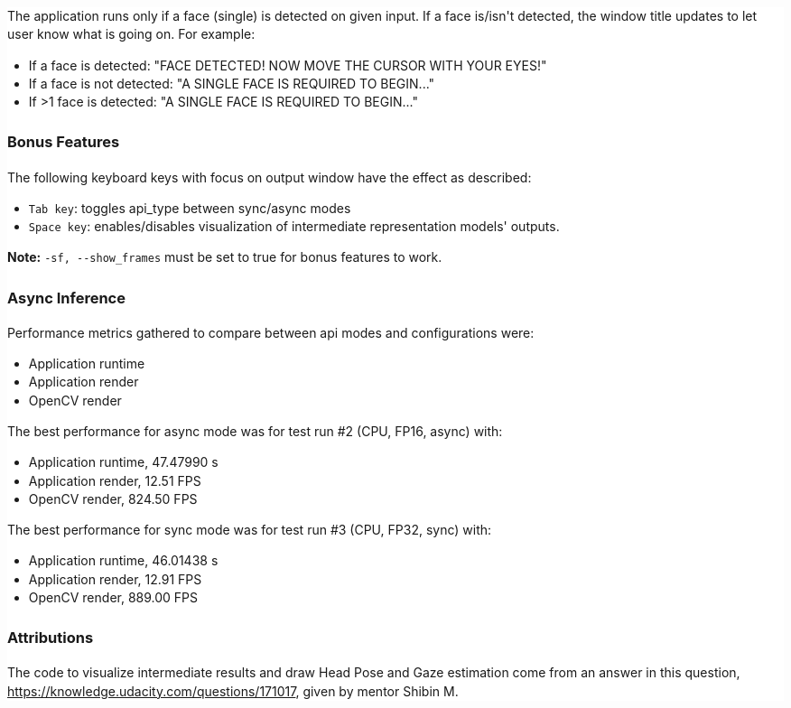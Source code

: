 The application runs only if a face (single) is detected on given input. If a face is/isn't detected, the window title updates to
let user know what is going on. For example:
- If a face is detected: "FACE DETECTED! NOW MOVE THE CURSOR WITH YOUR EYES!"
- If a face is not detected: "A SINGLE FACE IS REQUIRED TO BEGIN..."
- If >1 face is detected: "A SINGLE FACE IS REQUIRED TO BEGIN..."


### Bonus Features
The following keyboard keys with focus on output window have the effect as described:
- `Tab key`: toggles api_type between sync/async modes
- `Space key`: enables/disables visualization of intermediate representation models' outputs.

**Note:** `-sf, --show_frames` must be set to true for bonus features to work.


### Async Inference
Performance metrics gathered to compare between api modes and configurations were:
- Application runtime
- Application render
- OpenCV render

The best performance for async mode was for test run #2 (CPU, FP16, async) with:
- Application runtime, 47.47990 s
- Application render, 12.51 FPS
- OpenCV render, 824.50 FPS

The best performance for sync mode was for test run #3 (CPU, FP32, sync) with:
- Application runtime, 46.01438 s
- Application render, 12.91 FPS
- OpenCV render, 889.00 FPS


### Attributions
The code to visualize intermediate results and draw Head Pose and Gaze estimation come from an answer in this question, https://knowledge.udacity.com/questions/171017, given by mentor Shibin M.
